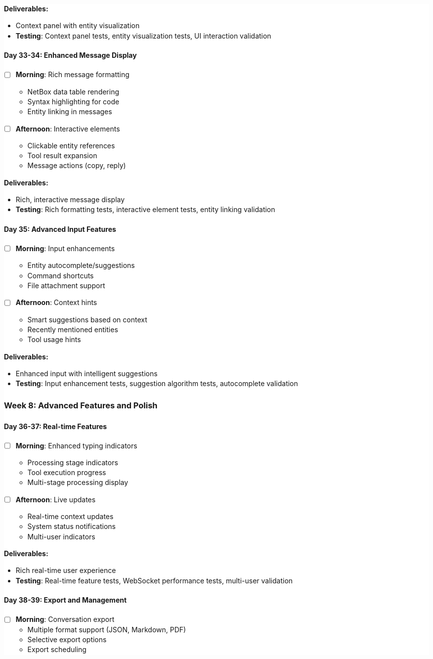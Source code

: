**Deliverables:** 
- Context panel with entity visualization
- **Testing**: Context panel tests, entity visualization tests, UI interaction validation

#### **Day 33-34: Enhanced Message Display**
- [ ] **Morning**: Rich message formatting
  - NetBox data table rendering
  - Syntax highlighting for code
  - Entity linking in messages

- [ ] **Afternoon**: Interactive elements
  - Clickable entity references
  - Tool result expansion
  - Message actions (copy, reply)

**Deliverables:** 
- Rich, interactive message display
- **Testing**: Rich formatting tests, interactive element tests, entity linking validation

#### **Day 35: Advanced Input Features**
- [ ] **Morning**: Input enhancements
  - Entity autocomplete/suggestions
  - Command shortcuts
  - File attachment support

- [ ] **Afternoon**: Context hints
  - Smart suggestions based on context
  - Recently mentioned entities
  - Tool usage hints

**Deliverables:** 
- Enhanced input with intelligent suggestions
- **Testing**: Input enhancement tests, suggestion algorithm tests, autocomplete validation

### **Week 8: Advanced Features and Polish**

#### **Day 36-37: Real-time Features**
- [ ] **Morning**: Enhanced typing indicators
  - Processing stage indicators
  - Tool execution progress
  - Multi-stage processing display

- [ ] **Afternoon**: Live updates
  - Real-time context updates
  - System status notifications
  - Multi-user indicators

**Deliverables:** 
- Rich real-time user experience
- **Testing**: Real-time feature tests, WebSocket performance tests, multi-user validation

#### **Day 38-39: Export and Management**
- [ ] **Morning**: Conversation export
  - Multiple format support (JSON, Markdown, PDF)
  - Selective export options
  - Export scheduling
